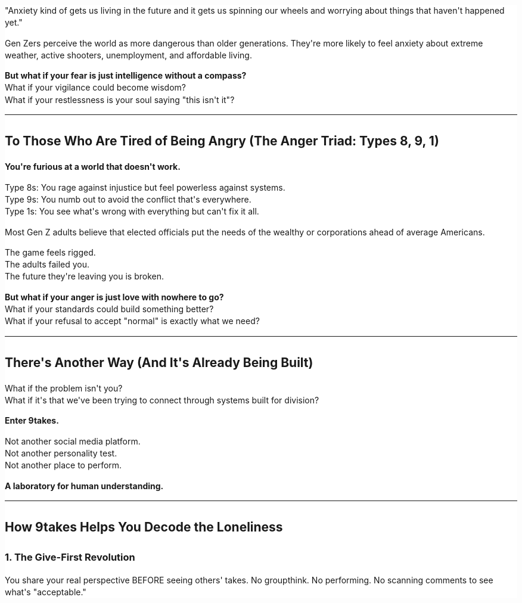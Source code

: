 "Anxiety kind of gets us living in the future and it gets us spinning our wheels and worrying about things that haven't happened yet."

Gen Zers perceive the world as more dangerous than older generations. They're more likely to feel anxiety about extreme weather, active shooters, unemployment, and affordable living.

**But what if your fear is just intelligence without a compass?**  
What if your vigilance could become wisdom?  
What if your restlessness is your soul saying "this isn't it"?

---

## To Those Who Are Tired of Being Angry (The Anger Triad: Types 8, 9, 1)

**You're furious at a world that doesn't work.**

Type 8s: You rage against injustice but feel powerless against systems.  
Type 9s: You numb out to avoid the conflict that's everywhere.  
Type 1s: You see what's wrong with everything but can't fix it all.

Most Gen Z adults believe that elected officials put the needs of the wealthy or corporations ahead of average Americans.

The game feels rigged.  
The adults failed you.  
The future they're leaving you is broken.

**But what if your anger is just love with nowhere to go?**  
What if your standards could build something better?  
What if your refusal to accept "normal" is exactly what we need?

---

## There's Another Way (And It's Already Being Built)

What if the problem isn't you?  
What if it's that we've been trying to connect through systems built for division?

**Enter 9takes.**

Not another social media platform.  
Not another personality test.  
Not another place to perform.

**A laboratory for human understanding.**

---

## How 9takes Helps You Decode the Loneliness

### 1. **The Give-First Revolution**

You share your real perspective BEFORE seeing others' takes. No groupthink. No performing. No scanning comments to see what's "acceptable."
